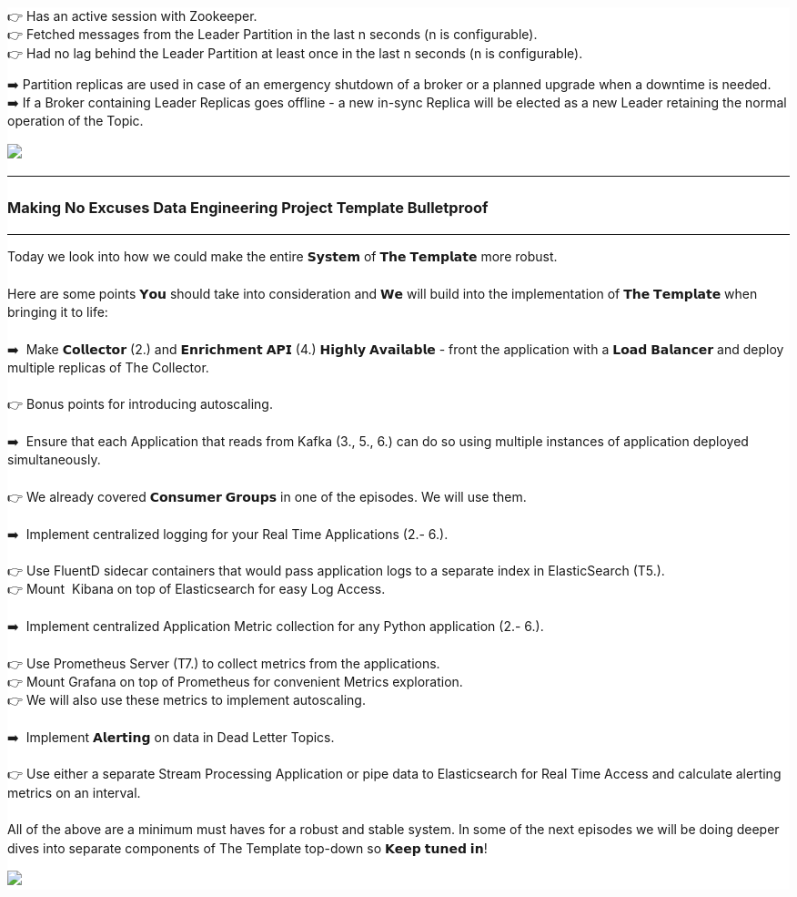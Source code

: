 👉 Has an active session with Zookeeper.  
👉 Fetched messages from the Leader Partition in the last n seconds (n is configurable).  
👉 Had no lag behind the Leader Partition at least once in the last n seconds (n is configurable).  
  
➡️ Partition replicas are used in case of an emergency shutdown of a broker or a planned upgrade when a downtime is needed.  
➡️ If a Broker containing Leader Replicas goes offline - a new in-sync Replica will be elected as a new Leader retaining the normal operation of the Topic.

![](https://substackcdn.com/image/fetch/w_1456,c_limit,f_auto,q_auto:good,fl_progressive:steep/https%3A%2F%2Fbucketeer-e05bbc84-baa3-437e-9518-adb32be77984.s3.amazonaws.com%2Fpublic%2Fimages%2Ffc780fc7-cda1-4e99-9a89-7d01cfa1a577_3978x4989.png)

---

### Making No Excuses Data Engineering Project Template Bulletproof

---

Today we look into how we could make the entire 𝗦𝘆𝘀𝘁𝗲𝗺 of 𝗧𝗵𝗲 𝗧𝗲𝗺𝗽𝗹𝗮𝘁𝗲 more robust.  
   
Here are some points 𝗬𝗼𝘂 should take into consideration and 𝗪𝗲 will build into the implementation of 𝗧𝗵𝗲 𝗧𝗲𝗺𝗽𝗹𝗮𝘁𝗲 when bringing it to life:  
   
➡️  Make 𝗖𝗼𝗹𝗹𝗲𝗰𝘁𝗼𝗿 (2.) and 𝗘𝗻𝗿𝗶𝗰𝗵𝗺𝗲𝗻𝘁 𝗔𝗣𝗜 (4.) 𝗛𝗶𝗴𝗵𝗹𝘆 𝗔𝘃𝗮𝗶𝗹𝗮𝗯𝗹𝗲 - front the application with a 𝗟𝗼𝗮𝗱 𝗕𝗮𝗹𝗮𝗻𝗰𝗲𝗿 and deploy multiple replicas of The Collector.  
   
👉 Bonus points for introducing autoscaling.  
   
➡️  Ensure that each Application that reads from Kafka (3., 5., 6.) can do so using multiple instances of application deployed simultaneously.  
   
👉 We already covered 𝗖𝗼𝗻𝘀𝘂𝗺𝗲𝗿 𝗚𝗿𝗼𝘂𝗽𝘀 in one of the episodes. We will use them.  
   
➡️  Implement centralized logging for your Real Time Applications (2.- 6.).   
   
👉 Use FluentD sidecar containers that would pass application logs to a separate index in ElasticSearch (T5.).  
👉 Mount  Kibana on top of Elasticsearch for easy Log Access.  
   
➡️  Implement centralized Application Metric collection for any Python application (2.- 6.).  
   
👉 Use Prometheus Server (T7.) to collect metrics from the applications.  
👉 Mount Grafana on top of Prometheus for convenient Metrics exploration.  
👉 We will also use these metrics to implement autoscaling.  
   
➡️  Implement 𝗔𝗹𝗲𝗿𝘁𝗶𝗻𝗴 on data in Dead Letter Topics.  
   
👉 Use either a separate Stream Processing Application or pipe data to Elasticsearch for Real Time Access and calculate alerting metrics on an interval.  
    
All of the above are a minimum must haves for a robust and stable system. In some of the next episodes we will be doing deeper dives into separate components of The Template top-down so 𝗞𝗲𝗲𝗽 𝘁𝘂𝗻𝗲𝗱 𝗶𝗻!


![](https://substackcdn.com/image/fetch/w_1456,c_limit,f_auto,q_auto:good,fl_progressive:steep/https%3A%2F%2Fbucketeer-e05bbc84-baa3-437e-9518-adb32be77984.s3.amazonaws.com%2Fpublic%2Fimages%2Feeb98463-b459-4246-a783-f68e259bc726_3985x5777.png)